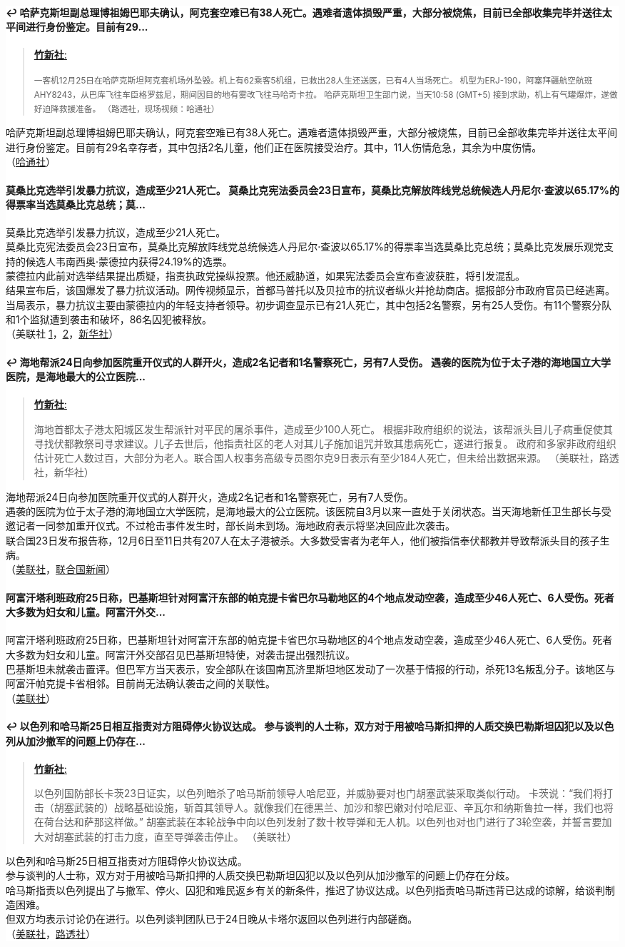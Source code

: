 

#### ↩️ 哈萨克斯坦副总理博祖姆巴耶夫确认，阿克套空难已有38人死亡。遇难者遗体损毁严重，大部分被烧焦，目前已全部收集完毕并送往太平间进行身份鉴定。目前有29...
<div class="rsshub-quote"><blockquote>                                    <p><a href="https://t.me/tnews365/32323"><b>竹新社</b>:</a></p>                                    <p><small>一客机12月25日在哈萨克斯坦阿克套机场外坠毁。机上有62乘客5机组，已救出28人生还送医，已有4人当场死亡。 机型为ERJ-190，阿塞拜疆航空航班AHY8243，从巴库飞往车臣格罗兹尼，期间因目的地有雾改飞往马哈奇卡拉。 哈萨克斯坦卫生部门说，当天10:58 (GMT+5) 接到求助，机上有气罐爆炸，遂做好迫降救援准备。 （路透社，现场视频：哈通社）</small></p>                                                                    </blockquote></div><p>哈萨克斯坦副总理博祖姆巴耶夫确认，阿克套空难已有38人死亡。遇难者遗体损毁严重，大部分被烧焦，目前已全部收集完毕并送往太平间进行身份鉴定。目前有29名幸存者，其中包括2名儿童，他们正在医院接受治疗。其中，11人伤情危急，其余为中度伤情。<br>（<a href="https://cn.inform.kz/news/38renquanmiankai-12618c/" target="_blank" rel="noopener" onclick="return confirm('Open this link?\n\n'+this.href);">哈通社</a>）</p>


#### 莫桑比克选举引发暴力抗议，造成至少21人死亡。 莫桑比克宪法委员会23日宣布，莫桑比克解放阵线党总统候选人丹尼尔·查波以65.17%的得票率当选莫桑比克总统；莫...
<p>莫桑比克选举引发暴力抗议，造成至少21人死亡。<br>莫桑比克宪法委员会23日宣布，莫桑比克解放阵线党总统候选人丹尼尔·查波以65.17%的得票率当选莫桑比克总统；莫桑比克发展乐观党支持的候选人韦南西奥·蒙德拉内获得24.19%的选票。<br>蒙德拉内此前对选举结果提出质疑，指责执政党操纵投票。他还威胁道，如果宪法委员会宣布查波获胜，将引发混乱。<br>结果宣布后，该国爆发了暴力抗议活动。网传视频显示，首都马普托以及贝拉市的抗议者纵火并抢劫商店。据报部分市政府官员已经逃离。<br>当局表示，暴力抗议主要由蒙德拉内的年轻支持者领导。初步调查显示已有21人死亡，其中包括2名警察，另有25人受伤。有11个警察分队和1个监狱遭到袭击和破坏，86名囚犯被释放。<br>（美联社 <a href="https://apnews.com/article/mozambique-elections-dispute-violence-frelimo-chapo-20c3173fe8c3baf89b2f3598c37ef7c9" target="_blank" rel="noopener" onclick="return confirm('Open this link?\n\n'+this.href);">1</a>，<a href="https://apnews.com/article/mozambique-elections-frelimo-chapo-protest-mondlane-opposition-22b2219f323d1ba72ef330b3a153f916" target="_blank" rel="noopener" onclick="return confirm('Open this link?\n\n'+this.href);">2</a>，<a href="https://news.qq.com/rain/a/20241224A011L000" target="_blank" rel="noopener" onclick="return confirm('Open this link?\n\n'+this.href);">新华社</a>）</p>


#### ↩️ 海地帮派24日向参加医院重开仪式的人群开火，造成2名记者和1名警察死亡，另有7人受伤。 遇袭的医院为位于太子港的海地国立大学医院，是海地最大的公立医院...
<div class="rsshub-quote"><blockquote>                                    <p><a href="https://t.me/tnews365/32178"><b>竹新社</b>:</a></p>                                                                        <p>海地首都太子港太阳城区发生帮派针对平民的屠杀事件，造成至少100人死亡。 根据非政府组织的说法，该帮派头目儿子病重促使其寻找伏都教祭司寻求建议。儿子去世后，他指责社区的老人对其儿子施加诅咒并致其患病死亡，遂进行报复。 政府和多家非政府组织估计死亡人数过百，大部分为老人。联合国人权事务高级专员图尔克9日表示有至少184人死亡，但未给出数据来源。 （美联社，路透社，新华社）</p>                                </blockquote></div><p>海地帮派24日向参加医院重开仪式的人群开火，造成2名记者和1名警察死亡，另有7人受伤。<br>遇袭的医院为位于太子港的海地国立大学医院，是海地最大的公立医院。该医院自3月以来一直处于关闭状态。当天海地新任卫生部长与受邀记者一同参加重开仪式。不过枪击事件发生时，部长尚未到场。海地政府表示将坚决回应此次袭击。<br>联合国23日发布报告称，12月6日至11日共有207人在太子港被杀。大多数受害者为老年人，他们被指信奉伏都教并导致帮派头目的孩子生病。<br>（<a href="https://apnews.com/article/haiti-gang-violence-capital-journalists-a7b6c5606f112e8098b390f3b83763ca" target="_blank" rel="noopener" onclick="return confirm('Open this link?\n\n'+this.href);">美联社</a>，<a href="https://news.un.org/en/story/2024/12/1158506" target="_blank" rel="noopener" onclick="return confirm('Open this link?\n\n'+this.href);">联合国新闻</a>）</p>


#### 阿富汗塔利班政府25日称，巴基斯坦针对阿富汗东部的帕克提卡省巴尔马勒地区的4个地点发动空袭，造成至少46人死亡、6人受伤。死者大多数为妇女和儿童。阿富汗外交...
<p>阿富汗塔利班政府25日称，巴基斯坦针对阿富汗东部的帕克提卡省巴尔马勒地区的4个地点发动空袭，造成至少46人死亡、6人受伤。死者大多数为妇女和儿童。阿富汗外交部召见巴基斯坦特使，对袭击提出强烈抗议。<br>巴基斯坦未就袭击置评。但巴军方当天表示，安全部队在该国南瓦济里斯坦地区发动了一次基于情报的行动，杀死13名叛乱分子。该地区与阿富汗帕克提卡省相邻。目前尚无法确认袭击之间的关联性。<br>（<a href="https://apnews.com/article/pakistan-afghanistan-militant-camp-air-strikes-1eb6ebd92403795d03856b1b97cac0da" target="_blank" rel="noopener" onclick="return confirm('Open this link?\n\n'+this.href);">美联社</a>）</p>


#### ↩️ 以色列和哈马斯25日相互指责对方阻碍停火协议达成。 参与谈判的人士称，双方对于用被哈马斯扣押的人质交换巴勒斯坦囚犯以及以色列从加沙撤军的问题上仍存在...
<div class="rsshub-quote"><blockquote>                                    <p><a href="https://t.me/tnews365/32313"><b>竹新社</b>:</a></p>                                                                        <p>以色列国防部长卡茨23日证实，以色列暗杀了哈马斯前领导人哈尼亚，并威胁要对也门胡塞武装采取类似行动。 卡茨说：“我们将打击（胡塞武装的）战略基础设施，斩首其领导人。就像我们在德黑兰、加沙和黎巴嫩对付哈尼亚、辛瓦尔和纳斯鲁拉一样，我们也将在荷台达和萨那这样做。” 胡塞武装在本轮战争中向以色列发射了数十枚导弹和无人机。以色列也对也门进行了3轮空袭，并誓言要加大对胡塞武装的打击力度，直至导弹袭击停止。 （美联社）</p>                                </blockquote></div><p>以色列和哈马斯25日相互指责对方阻碍停火协议达成。<br>参与谈判的人士称，双方对于用被哈马斯扣押的人质交换巴勒斯坦囚犯以及以色列从加沙撤军的问题上仍存在分歧。<br>哈马斯指责以色列提出了与撤军、停火、囚犯和难民返乡有关的新条件，推迟了协议达成。以色列指责哈马斯违背已达成的谅解，给谈判制造困难。<br>但双方均表示讨论仍在进行。以色列谈判团队已于24日晚从卡塔尔返回以色列进行内部磋商。<br>（<a href="https://apnews.com/article/israel-palestinians-hamas-war-news-12-25-2024-be8508e8a1a89343b94e963137e42d5b" target="_blank" rel="noopener" onclick="return confirm('Open this link?\n\n'+this.href);">美联社</a>，<a href="https://www.reuters.com/world/middle-east/hamas-says-israels-new-conditions-have-delayed-ceasefire-agreement-2024-12-25/" target="_blank" rel="noopener" onclick="return confirm('Open this link?\n\n'+this.href);">路透社</a>）</p>